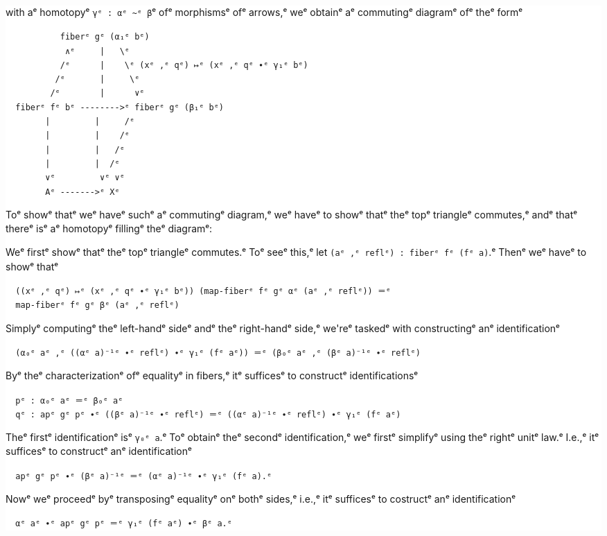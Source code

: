 with aᵉ homotopyᵉ `γᵉ : αᵉ ~ᵉ β`ᵉ ofᵉ morphismsᵉ ofᵉ arrows,ᵉ weᵉ obtainᵉ aᵉ commutingᵉ
diagramᵉ ofᵉ theᵉ formᵉ

```text
           fiberᵉ gᵉ (α₁ᵉ bᵉ)
            ∧ᵉ     |   \ᵉ
           /ᵉ      |    \ᵉ (xᵉ ,ᵉ qᵉ) ↦ᵉ (xᵉ ,ᵉ qᵉ ∙ᵉ γ₁ᵉ bᵉ)
          /ᵉ       |     \ᵉ
         /ᵉ        |      ∨ᵉ
  fiberᵉ fᵉ bᵉ -------->ᵉ fiberᵉ gᵉ (β₁ᵉ bᵉ)
        |         |     /ᵉ
        |         |    /ᵉ
        |         |   /ᵉ
        |         |  /ᵉ
        ∨ᵉ         ∨ᵉ ∨ᵉ
        Aᵉ ------->ᵉ Xᵉ
```

Toᵉ showᵉ thatᵉ weᵉ haveᵉ suchᵉ aᵉ commutingᵉ diagram,ᵉ weᵉ haveᵉ to showᵉ thatᵉ theᵉ topᵉ
triangleᵉ commutes,ᵉ andᵉ thatᵉ thereᵉ isᵉ aᵉ homotopyᵉ fillingᵉ theᵉ diagramᵉ:

Weᵉ firstᵉ showᵉ thatᵉ theᵉ topᵉ triangleᵉ commutes.ᵉ Toᵉ seeᵉ this,ᵉ let
`(aᵉ ,ᵉ reflᵉ) : fiberᵉ fᵉ (fᵉ a)`.ᵉ Thenᵉ weᵉ haveᵉ to showᵉ thatᵉ

```text
  ((xᵉ ,ᵉ qᵉ) ↦ᵉ (xᵉ ,ᵉ qᵉ ∙ᵉ γ₁ᵉ bᵉ)) (map-fiberᵉ fᵉ gᵉ αᵉ (aᵉ ,ᵉ reflᵉ)) ＝ᵉ
  map-fiberᵉ fᵉ gᵉ βᵉ (aᵉ ,ᵉ reflᵉ)
```

Simplyᵉ computingᵉ theᵉ left-handᵉ sideᵉ andᵉ theᵉ right-handᵉ side,ᵉ we'reᵉ taskedᵉ with
constructingᵉ anᵉ identificationᵉ

```text
  (α₀ᵉ aᵉ ,ᵉ ((αᵉ a)⁻¹ᵉ ∙ᵉ reflᵉ) ∙ᵉ γ₁ᵉ (fᵉ aᵉ)) ＝ᵉ (β₀ᵉ aᵉ ,ᵉ (βᵉ a)⁻¹ᵉ ∙ᵉ reflᵉ)
```

Byᵉ theᵉ characterizationᵉ ofᵉ equalityᵉ in fibers,ᵉ itᵉ sufficesᵉ to constructᵉ
identificationsᵉ

```text
  pᵉ : α₀ᵉ aᵉ ＝ᵉ β₀ᵉ aᵉ
  qᵉ : apᵉ gᵉ pᵉ ∙ᵉ ((βᵉ a)⁻¹ᵉ ∙ᵉ reflᵉ) ＝ᵉ ((αᵉ a)⁻¹ᵉ ∙ᵉ reflᵉ) ∙ᵉ γ₁ᵉ (fᵉ aᵉ)
```

Theᵉ firstᵉ identificationᵉ isᵉ `γ₀ᵉ a`.ᵉ Toᵉ obtainᵉ theᵉ secondᵉ identification,ᵉ weᵉ
firstᵉ simplifyᵉ using theᵉ rightᵉ unitᵉ law.ᵉ I.e.,ᵉ itᵉ sufficesᵉ to constructᵉ anᵉ
identificationᵉ

```text
  apᵉ gᵉ pᵉ ∙ᵉ (βᵉ a)⁻¹ᵉ ＝ᵉ (αᵉ a)⁻¹ᵉ ∙ᵉ γ₁ᵉ (fᵉ a).ᵉ
```

Nowᵉ weᵉ proceedᵉ byᵉ transposingᵉ equalityᵉ onᵉ bothᵉ sides,ᵉ i.e.,ᵉ itᵉ sufficesᵉ to
costructᵉ anᵉ identificationᵉ

```text
  αᵉ aᵉ ∙ᵉ apᵉ gᵉ pᵉ ＝ᵉ γ₁ᵉ (fᵉ aᵉ) ∙ᵉ βᵉ a.ᵉ
```
